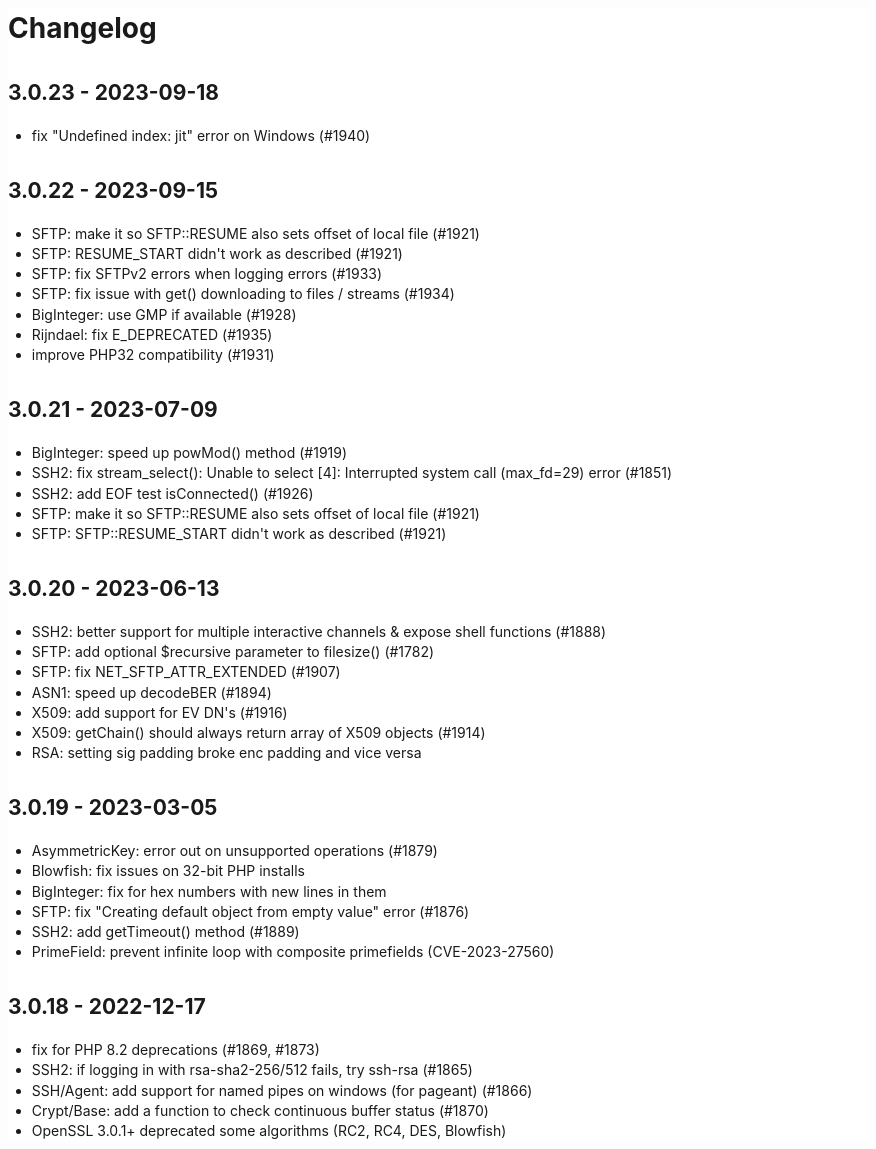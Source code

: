 # Changelog

## 3.0.23 - 2023-09-18

- fix "Undefined index: jit" error on Windows (#1940)

## 3.0.22 - 2023-09-15

- SFTP: make it so SFTP::RESUME also sets offset of local file (#1921)
- SFTP: RESUME_START didn't work as described (#1921)
- SFTP: fix SFTPv2 errors when logging errors (#1933)
- SFTP: fix issue with get() downloading to files / streams (#1934)
- BigInteger: use GMP if available (#1928)
- Rijndael: fix E_DEPRECATED (#1935)
- improve PHP32 compatibility (#1931)

## 3.0.21 - 2023-07-09

- BigInteger: speed up powMod() method (#1919)
- SSH2: fix stream_select(): Unable to select [4]: Interrupted system call (max_fd=29) error (#1851)
- SSH2: add EOF test isConnected() (#1926)
- SFTP: make it so SFTP::RESUME also sets offset of local file (#1921)
- SFTP: SFTP::RESUME_START didn't work as described (#1921)

## 3.0.20 - 2023-06-13

- SSH2: better support for multiple interactive channels & expose shell functions (#1888)
- SFTP: add optional $recursive parameter to filesize() (#1782)
- SFTP: fix NET_SFTP_ATTR_EXTENDED (#1907)
- ASN1: speed up decodeBER (#1894)
- X509: add support for EV DN's (#1916)
- X509: getChain() should always return array of X509 objects (#1914)
- RSA: setting sig padding broke enc padding and vice versa

## 3.0.19 - 2023-03-05

- AsymmetricKey: error out on unsupported operations (#1879)
- Blowfish: fix issues on 32-bit PHP installs
- BigInteger: fix for hex numbers with new lines in them
- SFTP: fix "Creating default object from empty value" error (#1876)
- SSH2: add getTimeout() method (#1889)
- PrimeField: prevent infinite loop with composite primefields (CVE-2023-27560)

## 3.0.18 - 2022-12-17

- fix for PHP 8.2 deprecations (#1869, #1873)
- SSH2: if logging in with rsa-sha2-256/512 fails, try ssh-rsa (#1865)
- SSH/Agent: add support for named pipes on windows (for pageant) (#1866)
- Crypt/Base: add a function to check continuous buffer status (#1870)
- OpenSSL 3.0.1+ deprecated some algorithms (RC2, RC4, DES, Blowfish)
